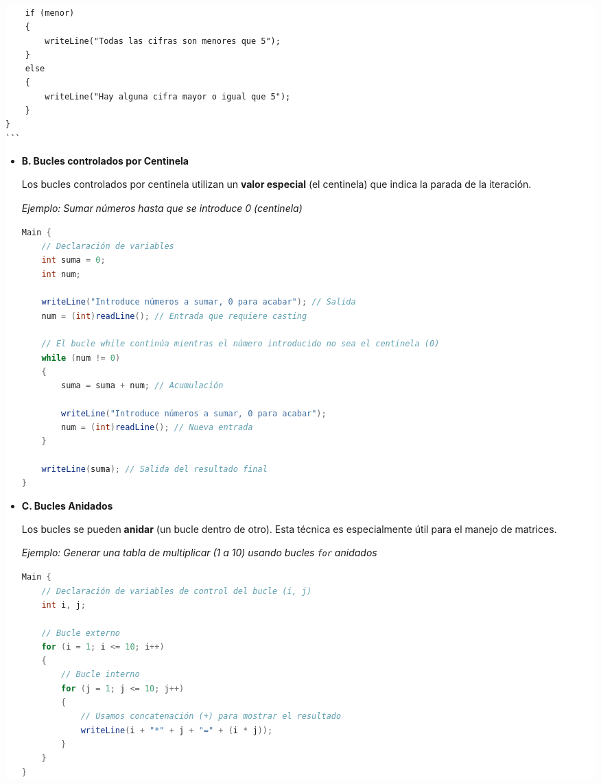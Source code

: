         if (menor) 
        {
            writeLine("Todas las cifras son menores que 5");
        } 
        else 
        {
            writeLine("Hay alguna cifra mayor o igual que 5");
        }
    }
    ```

- **B. Bucles controlados por Centinela**

    Los bucles controlados por centinela utilizan un **valor especial** (el centinela) que indica la parada de la iteración.

    *Ejemplo: Sumar números hasta que se introduce 0 (centinela)*

    ```csharp
    Main {
        // Declaración de variables
        int suma = 0; 
        int num;

        writeLine("Introduce números a sumar, 0 para acabar"); // Salida
        num = (int)readLine(); // Entrada que requiere casting

        // El bucle while continúa mientras el número introducido no sea el centinela (0)
        while (num != 0) 
        {     
            suma = suma + num; // Acumulación
            
            writeLine("Introduce números a sumar, 0 para acabar"); 
            num = (int)readLine(); // Nueva entrada
        } 

        writeLine(suma); // Salida del resultado final
    }
    ```

- **C. Bucles Anidados**

    Los bucles se pueden **anidar** (un bucle dentro de otro). Esta técnica es especialmente útil para el manejo de matrices.

    *Ejemplo: Generar una tabla de multiplicar (1 a 10) usando bucles `for` anidados*

    ```csharp
    Main {
        // Declaración de variables de control del bucle (i, j)
        int i, j; 

        // Bucle externo
        for (i = 1; i <= 10; i++) 
        {     
            // Bucle interno
            for (j = 1; j <= 10; j++) 
            {         
                // Usamos concatenación (+) para mostrar el resultado
                writeLine(i + "*" + j + "=" + (i * j)); 
            } 
        }
    }
    ```
